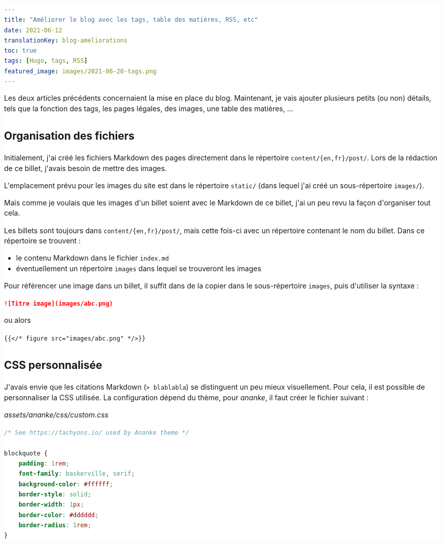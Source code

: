 ```yaml
---
title: "Améliorer le blog avec les tags, table des matières, RSS, etc"
date: 2021-06-12
translationKey: blog-ameliorations
toc: true
tags: [Hugo, tags, RSS]
featured_image: images/2021-06-20-tags.png
---
```


Les deux articles précédents concernaient la mise en place du blog.
Maintenant, je vais ajouter plusieurs petits (ou non) détails, tels que la fonction des tags, les pages légales, des images, une table des matières, ...

## Organisation des fichiers
Initialement, j'ai créé les fichiers Markdown des pages directement dans le répertoire `content/{en,fr}/post/`.
Lors de la rédaction de ce billet, j'avais besoin de mettre des images.

L'emplacement prévu pour les images du site est dans le répertoire `static/` (dans lequel j'ai créé un sous-répertoire `images/`).

Mais comme je voulais que les images d'un billet soient avec le Markdown de ce billet, j'ai un peu revu la façon d'organiser tout cela.

Les billets sont toujours dans `content/{en,fr}/post/`, mais cette fois-ci avec un répertoire contenant le nom du billet.
Dans ce répertoire se trouvent :
- le contenu Markdown dans le fichier `index.md`
- éventuellement un répertoire `images` dans lequel se trouveront les images

Pour référencer une image dans un billet, il suffit dans de la copier dans le sous-répertoire `images`, puis d'utiliser la syntaxe :

```md
![Titre image](images/abc.png)
```

ou alors 

```
{{</* figure src="images/abc.png" */>}}
```

## CSS personnalisée
J'avais envie que les citations Markdown (`> blablabla`) se distinguent un peu mieux visuellement.
Pour cela, il est possible de personnaliser la CSS utilisée.
La configuration dépend du thème, pour *ananke*, il faut créer le fichier suivant :

*assets/ananke/css/custom.css*
```css
/* See https://tachyons.io/ used by Ananke theme */

blockquote {
    padding: 1rem;
    font-family: baskerville, serif;
    background-color: #ffffff;
    border-style: solid;
    border-width: 1px;
    border-color: #dddddd;
    border-radius: 1rem;
}
```

